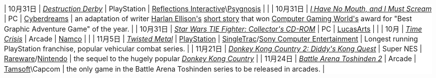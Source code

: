 | 10月31日 | *[Destruction Derby](https://zh.wikipedia.org/wiki/Destruction_Derby "wikilink")*                                                       | PlayStation                                                                                                      | [Reflections Interactive](https://zh.wikipedia.org/wiki/Reflections_Interactive "wikilink")\\[Psygnosis](https://zh.wikipedia.org/wiki/Psygnosis "wikilink")                                                                                  |                                                                                                                                                                                                                                                                                                                                                        |
| 10月31日 | *[I Have No Mouth, and I Must Scream](https://zh.wikipedia.org/wiki/I_Have_No_Mouth,_and_I_Must_Scream_\(video_game\) "wikilink")*      | PC                                                                                                               | [Cyberdreams](https://zh.wikipedia.org/wiki/Cyberdreams "wikilink")                                                                                                                                                                           | an adaptation of writer [Harlan Ellison's](https://zh.wikipedia.org/wiki/Harlan_Ellison "wikilink") [short story](https://zh.wikipedia.org/wiki/I_Have_No_Mouth,_and_I_Must_Scream "wikilink") that won [Computer Gaming World's](https://zh.wikipedia.org/wiki/Computer_Gaming_World "wikilink") award for "Best Graphic Adventure Game" of the year. |
| 10月31日 | *[Star Wars TIE Fighter: Collector's CD-ROM](https://zh.wikipedia.org/wiki/Star_Wars:_TIE_Fighter "wikilink")*                          | PC                                                                                                               | [LucasArts](../Page/LucasArts.md "wikilink")                                                                                                                                                                                                  |                                                                                                                                                                                                                                                                                                                                                        |
| 10月    | *[Time Crisis](https://zh.wikipedia.org/wiki/Time_Crisis "wikilink")*                                                                   | Arcade                                                                                                           | [Namco](https://zh.wikipedia.org/wiki/Namco "wikilink")                                                                                                                                                                                       |                                                                                                                                                                                                                                                                                                                                                        |
| 11月5日  | *[Twisted Metal](https://zh.wikipedia.org/wiki/Twisted_Metal_\(1995_video_game\) "wikilink")*                                           | [PlayStation](https://zh.wikipedia.org/wiki/PlayStation_\(console\) "wikilink")                                  | [SingleTrac](https://zh.wikipedia.org/wiki/SingleTrac "wikilink")/[Sony Computer Entertainment](https://zh.wikipedia.org/wiki/Sony_Computer_Entertainment "wikilink")                                                                         | Longest running PlayStation franchise, popular vehicular combat series.                                                                                                                                                                                                                                                                                |
| 11月21日 | *[Donkey Kong Country 2: Diddy's Kong Quest](https://zh.wikipedia.org/wiki/Donkey_Kong_Country_2:_Diddy's_Kong_Quest "wikilink")*       | Super NES                                                                                                        | [Rareware](https://zh.wikipedia.org/wiki/Rare_\(company\) "wikilink")/[Nintendo](https://zh.wikipedia.org/wiki/Nintendo "wikilink")                                                                                                           | the sequel to the hugely popular *[Donkey Kong Country](https://zh.wikipedia.org/wiki/Donkey_Kong_Country "wikilink")*                                                                                                                                                                                                                                 |
| 11月24日 | *[Battle Arena Toshinden 2](https://zh.wikipedia.org/wiki/Battle_Arena_Toshinden_2 "wikilink")*                                         | Arcade                                                                                                           | [Tamsoft](https://zh.wikipedia.org/wiki/Tamsoft "wikilink")\\Capcom                                                                                                                                                                           | the only game in the Battle Arena Toshinden series to be released in arcades.                                                                                                                                                                                                                                                                          |